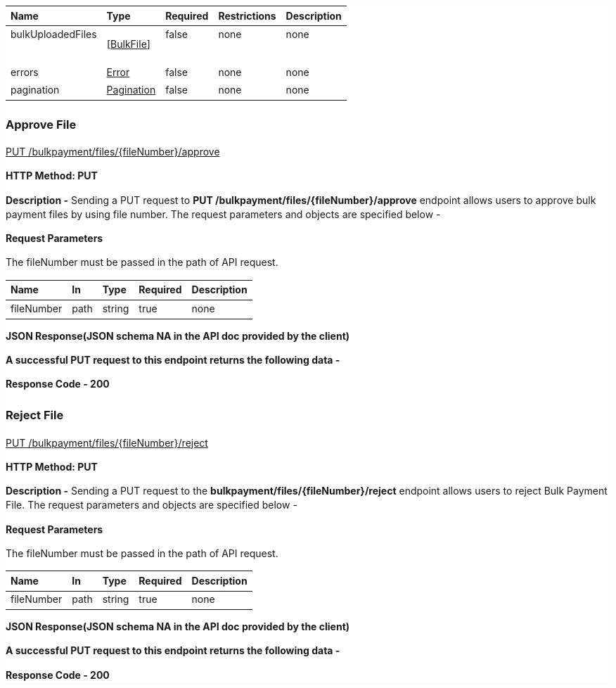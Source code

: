 |**Name**|**Type**|**Required**|**Restrictions**|**Description**|
| :- | :- | :- | :- | :- |
|bulkUploadedFiles|<p>[[BulkFile](https://finzlyconnect-api-developer-portal.redoc.ly/openapi/reference/operation/getBulkFiles/)]</p><p></p>|false|none|none|
|errors|[Error](https://finzlyconnect-api-developer-portal.redoc.ly/openapi/reference/operation/getBulkFiles/)|false|none|none|
|pagination|[Pagination](https://finzlyconnect-api-developer-portal.redoc.ly/openapi/reference/operation/getBulkFiles/)|false|none|none|
### **Approve File**
[PUT /bulkpayment/files/{fileNumber}/approve](https://finzlyconnect-api-developer-portal.redoc.ly/openapi/reference/operation/approveFile/)

**HTTP Method: PUT**

**Description -** Sending a PUT request to **PUT /bulkpayment/files/{fileNumber}/approve** endpoint allows users to approve bulk payment files by using file number. The request parameters and objects are specified below - 

**Request Parameters**

The fileNumber must be passed in the path of API request.

|**Name** |**In**|**Type**|**Required**|**Description**|
| :- | :- | :- | :- | :- |
|fileNumber|path|string|true|none|

**JSON Response(JSON schema NA in the API doc provided by the client)**

**A successful PUT request to this endpoint returns the following data -**

**Response Code - 200**

### **Reject File**
[PUT /bulkpayment/files/{fileNumber}/reject](https://finzlyconnect-api-developer-portal.redoc.ly/openapi/reference/operation/rejectFile/)

**HTTP Method: PUT**

**Description -** Sending a PUT request to the **bulkpayment/files/{fileNumber}/reject** endpoint allows users to reject Bulk Payment File. The request parameters and objects are specified below - 

**Request Parameters**

The fileNumber must be passed in the path of API request.

|**Name** |**In**|**Type**|**Required**|**Description**|
| :- | :- | :- | :- | :- |
|fileNumber|path|string|true|none|

**JSON Response(JSON schema NA in the API doc provided by the client)**

**A successful PUT request to this endpoint returns the following data -**

**Response Code - 200**
